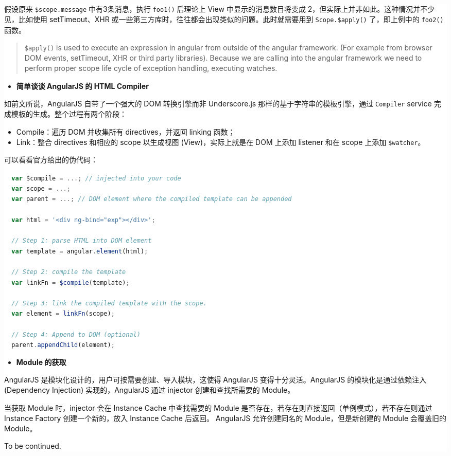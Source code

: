 假设原来 `$scope.message` 中有3条消息，执行 `foo1()` 后理论上 View 中显示的消息数目将变成 2，但实际上并非如此。这种情况并不少见，比如使用 setTimeout、XHR 或一些第三方库时，往往都会出现类似的问题。此时就需要用到 `Scope.$apply()` 了，即上例中的 `foo2()` 函数。

> `$apply()` is used to execute an expression in angular from outside of the angular framework. (For example from browser DOM events, setTimeout, XHR or third party libraries). Because we are calling into the angular framework we need to perform proper scope life cycle of exception handling, executing watches.

- **简单谈谈 AngularJS 的 HTML Compiler**

如前文所说，AngularJS 自带了一个强大的 DOM 转换引擎而非 Underscore.js 那样的基于字符串的模板引擎，通过 `Compiler` service 完成模板的生成。整个过程有两个阶段：

+ Compile：遍历 DOM 并收集所有 directives，并返回 linking 函数；
+ Link：整合 directives 和相应的 scope 以生成视图 (View)，实际上就是在 DOM 上添加 listener 和在 scope 上添加 `$watcher`。

可以看看官方给出的伪代码：

``` javascript
  var $compile = ...; // injected into your code
  var scope = ...;
  var parent = ...; // DOM element where the compiled template can be appended

  var html = '<div ng-bind="exp"></div>';

  // Step 1: parse HTML into DOM element
  var template = angular.element(html);

  // Step 2: compile the template
  var linkFn = $compile(template);

  // Step 3: link the compiled template with the scope.
  var element = linkFn(scope);

  // Step 4: Append to DOM (optional)
  parent.appendChild(element);
```
  
- **Module 的获取**

AngularJS 是模块化设计的，用户可按需要创建、导入模块，这使得 AngularJS 变得十分灵活。AngularJS 的模块化是通过依赖注入 (Dependency Injection) 实现的，AngularJS 通过 injector 创建和查找所需要的 Module。

当获取 Module 时，injector 会在 Instance Cache 中查找需要的 Module 是否存在，若存在则直接返回（单例模式），若不存在则通过 Instance Factory 创建一个新的，放入 Instance Cache 后返回。 AngularJS 允许创建同名的 Module，但是新创建的 Module 会覆盖旧的 Module。

To be continued.